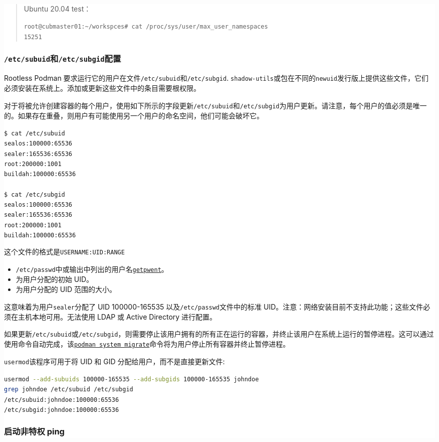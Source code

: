 > Ubuntu 20.04 test：
>
> ```bash
> root@cubmaster01:~/workspces# cat /proc/sys/user/max_user_namespaces
> 15251
> ```



### `/etc/subuid`和`/etc/subgid`配置

Rootless Podman 要求运行它的用户在文件`/etc/subuid`和`/etc/subgid`. `shadow-utils`或包在不同的`newuid`发行版上提供这些文件，它们必须安装在系统上。添加或更新这些文件中的条目需要根权限。

对于将被允许创建容器的每个用户，使用如下所示的字段更新`/etc/subuid`和`/etc/subgid`为用户更新。请注意，每个用户的值必须是唯一的。如果存在重叠，则用户有可能使用另一个用户的命名空间，他们可能会破坏它。

```bash
$ cat /etc/subuid
sealos:100000:65536
sealer:165536:65536
root:200000:1001
buildah:100000:65536

$ cat /etc/subgid
sealos:100000:65536
sealer:165536:65536
root:200000:1001
buildah:100000:65536
```



这个文件的格式是`USERNAME:UID:RANGE`

+ `/etc/passwd`中或输出中列出的用户名[`getpwent`](https://man7.org/linux/man-pages/man3/getpwent.3.html)。
+ 为用户分配的初始 UID。
+ 为用户分配的 UID 范围的大小。

这意味着为用户`sealer`分配了 UID 100000-165535 以及`/etc/passwd`文件中的标准 UID。注意：网络安装目前不支持此功能；这些文件必须在主机本地可用。无法使用 LDAP 或 Active Directory 进行配置。

如果更新`/etc/subuid`或`/etc/subgid`，则需要停止该用户拥有的所有正在运行的容器，并终止该用户在系统上运行的暂停进程。这可以通过使用命令自动完成，该[`podman system migrate`](https://github.com/containers/podman/blob/main/docs/source/markdown/podman-system-migrate.1.md)命令将为用户停止所有容器并终止暂停进程。

`usermod`该程序可用于将 UID 和 GID 分配给用户，而不是直接更新文件:

```bash
usermod --add-subuids 100000-165535 --add-subgids 100000-165535 johndoe
grep johndoe /etc/subuid /etc/subgid
/etc/subuid:johndoe:100000:65536
/etc/subgid:johndoe:100000:65536
```



###  启动非特权 ping
